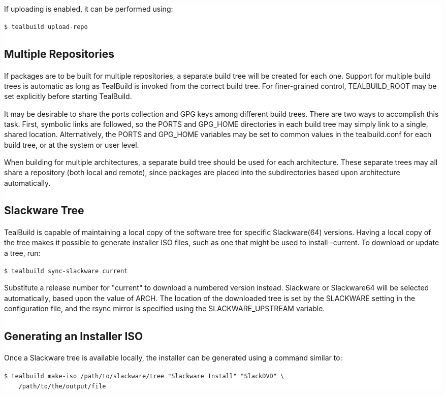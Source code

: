 If uploading is enabled, it can be performed using:

```
$ tealbuild upload-repo
```


## Multiple Repositories

If packages are to be built for multiple repositories, a separate build tree
will be created for each one. Support for multiple build trees is automatic
as long as TealBuild is invoked from the correct build tree. For
finer-grained control, TEALBUILD\_ROOT may be set explicitly before starting
TealBuild.

It may be desirable to share the ports collection and GPG keys among
different build trees. There are two ways to accomplish this task. First,
symbolic links are followed, so the PORTS and GPG\_HOME directories in each
build tree may simply link to a single, shared location. Alternatively, the
PORTS and GPG\_HOME variables may be set to common values in the
tealbuild.conf for each build tree, or at the system or user level.

When building for multiple architectures, a separate build tree should be
used for each architecture. These separate trees may all share a repository
(both local and remote), since packages are placed into the subdirectories
based upon architecture automatically.


## Slackware Tree

TealBuild is capable of maintaining a local copy of the software tree for
specific Slackware(64) versions. Having a local copy of the tree makes it
possible to generate installer ISO files, such as one that might be used to
install -current. To download or update a tree, run:

```
$ tealbuild sync-slackware current
```

Substitute a release number for "current" to download a numbered version
instead. Slackware or Slackware64 will be selected automatically, based upon
the value of ARCH. The location of the downloaded tree is set by the
SLACKWARE setting in the configuration file, and the rsync mirror is
specified using the SLACKWARE\_UPSTREAM variable.


## Generating an Installer ISO

Once a Slackware tree is available locally, the installer can be generated
using a command similar to:

```
$ tealbuild make-iso /path/to/slackware/tree "Slackware Install" "SlackDVD" \
    /path/to/the/output/file
```
